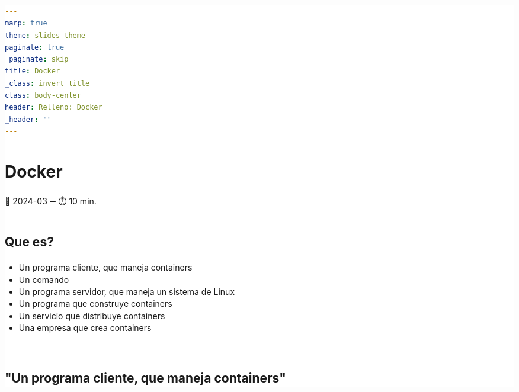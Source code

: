 ```yaml
---
marp: true
theme: slides-theme
paginate: true
_paginate: skip
title: Docker
_class: invert title
class: body-center
header: Relleno: Docker
_header: ""
---
```


# Docker

:pencil: 2024-03 :heavy_minus_sign: :stopwatch: 10 min.

---

## Que es?

- Un programa cliente, que maneja containers
- Un comando
- Un programa servidor, que maneja un sistema de Linux
- Un programa que construye containers
- Un servicio que distribuye containers
- Una empresa que crea containers

##

---



 <style scoped>
  img {
    width: 700px;
  }
 </style>

## "Un programa cliente, que maneja containers"
